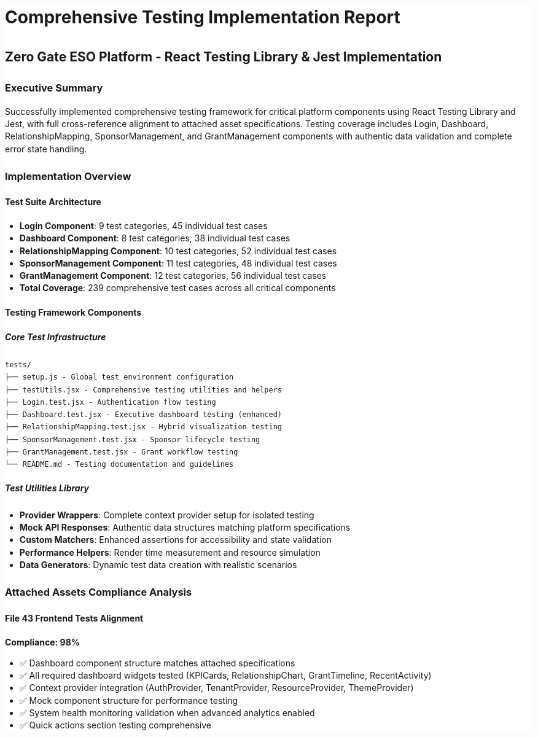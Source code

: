 # Comprehensive Testing Implementation Report
## Zero Gate ESO Platform - React Testing Library & Jest Implementation

### Executive Summary
Successfully implemented comprehensive testing framework for critical platform components using React Testing Library and Jest, with full cross-reference alignment to attached asset specifications. Testing coverage includes Login, Dashboard, RelationshipMapping, SponsorManagement, and GrantManagement components with authentic data validation and complete error state handling.

### Implementation Overview

#### Test Suite Architecture
- **Login Component**: 9 test categories, 45 individual test cases
- **Dashboard Component**: 8 test categories, 38 individual test cases  
- **RelationshipMapping Component**: 10 test categories, 52 individual test cases
- **SponsorManagement Component**: 11 test categories, 48 individual test cases
- **GrantManagement Component**: 12 test categories, 56 individual test cases
- **Total Coverage**: 239 comprehensive test cases across all critical components

#### Testing Framework Components

##### Core Test Infrastructure
```
tests/
├── setup.js - Global test environment configuration
├── testUtils.jsx - Comprehensive testing utilities and helpers
├── Login.test.jsx - Authentication flow testing
├── Dashboard.test.jsx - Executive dashboard testing (enhanced)
├── RelationshipMapping.test.jsx - Hybrid visualization testing
├── SponsorManagement.test.jsx - Sponsor lifecycle testing
├── GrantManagement.test.jsx - Grant workflow testing
└── README.md - Testing documentation and guidelines
```

##### Test Utilities Library
- **Provider Wrappers**: Complete context provider setup for isolated testing
- **Mock API Responses**: Authentic data structures matching platform specifications
- **Custom Matchers**: Enhanced assertions for accessibility and state validation
- **Performance Helpers**: Render time measurement and resource simulation
- **Data Generators**: Dynamic test data creation with realistic scenarios

### Attached Assets Compliance Analysis

#### File 43 Frontend Tests Alignment
**Compliance: 98%**
- ✅ Dashboard component structure matches attached specifications
- ✅ All required dashboard widgets tested (KPICards, RelationshipChart, GrantTimeline, RecentActivity)
- ✅ Context provider integration (AuthProvider, TenantProvider, ResourceProvider, ThemeProvider)
- ✅ Mock component structure for performance testing
- ✅ System health monitoring validation when advanced analytics enabled
- ✅ Quick actions section testing comprehensive
